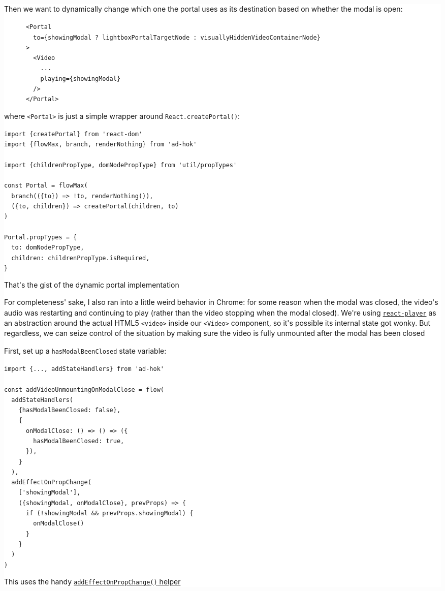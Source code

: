 Then we want to dynamically change which one the portal uses as its destination based on whether the modal is open:
```
      <Portal
        to={showingModal ? lightboxPortalTargetNode : visuallyHiddenVideoContainerNode}
      >
        <Video
          ...
          playing={showingModal}
        />
      </Portal>
```
where `<Portal>` is just a simple wrapper around `React.createPortal()`:
```
import {createPortal} from 'react-dom'
import {flowMax, branch, renderNothing} from 'ad-hok'

import {childrenPropType, domNodePropType} from 'util/propTypes'

const Portal = flowMax(
  branch(({to}) => !to, renderNothing()),
  ({to, children}) => createPortal(children, to)
)

Portal.propTypes = {
  to: domNodePropType,
  children: childrenPropType.isRequired,
}
```
That's the gist of the dynamic portal implementation

For completeness' sake, I also ran into a little weird behavior in Chrome: for some reason when the modal was closed, the
video's audio was restarting and continuing to play (rather than the video stopping when the modal closed). We're using
[`react-player`](https://www.npmjs.com/package/react-player) as an abstraction around the actual HTML5 `<video>` inside our
`<Video>` component, so it's possible its internal state got wonky. But regardless, we can seize control of the situation by
making sure the video is fully unmounted after the modal has been closed

First, set up a `hasModalBeenClosed` state variable:
```
import {..., addStateHandlers} from 'ad-hok'

const addVideoUnmountingOnModalClose = flow(
  addStateHandlers(
    {hasModalBeenClosed: false},
    {
      onModalClose: () => () => ({
        hasModalBeenClosed: true,
      }),
    }
  ),
  addEffectOnPropChange(
    ['showingModal'],
    ({showingModal, onModalClose}, prevProps) => {
      if (!showingModal && prevProps.showingModal) {
        onModalClose()
      }
    }
  )
)
```
This uses the handy [`addEffectOnPropChange()` helper](./addEffectOnPropChange)
